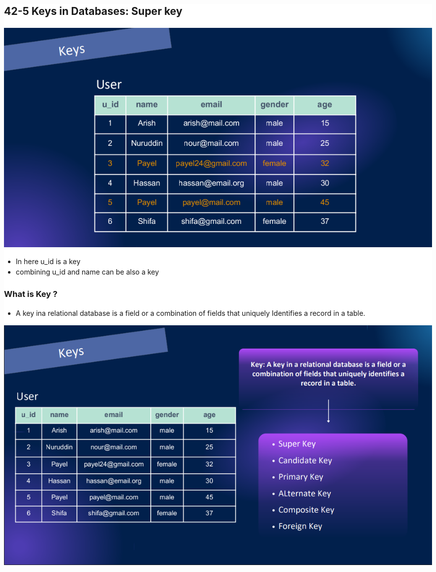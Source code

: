 
## 42-5 Keys in Databases: Super key

![alt text](image-6.png)

- In here u_id is a key 
- combining u_id and name can be also a key 

### What is Key ?

- A key ina  relational database is a field or a combination of fields that uniquely Identifies a record in a table. 

![alt text](image-7.png)
